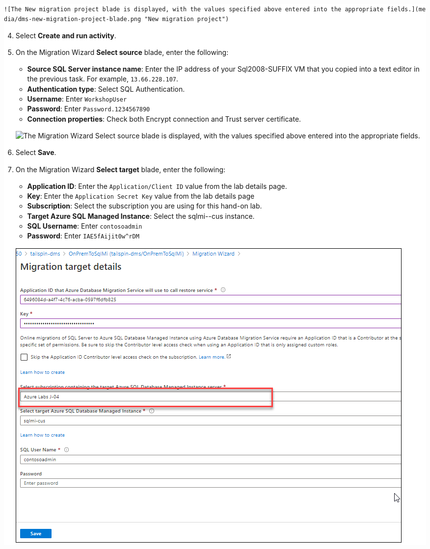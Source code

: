     ![The New migration project blade is displayed, with the values specified above entered into the appropriate fields.](media/dms-new-migration-project-blade.png "New migration project")

4. Select **Create and run activity**.

5. On the Migration Wizard **Select source** blade, enter the following:

    - **Source SQL Server instance name**: Enter the IP address of your Sql2008-SUFFIX VM that you copied into a text editor in the previous task. For example, `13.66.228.107`.
    - **Authentication type**: Select SQL Authentication.
    - **Username**: Enter ```WorkshopUser```
    - **Password**: Enter ```Password.1234567890```
    - **Connection properties**: Check both Encrypt connection and Trust server certificate.

    ![The Migration Wizard Select source blade is displayed, with the values specified above entered into the appropriate fields.](media/dms-migration-wizard-select-source.png "Migration Wizard Select source")

6. Select **Save**.

7. On the Migration Wizard **Select target** blade, enter the following:

    - **Application ID**: Enter the `Application/Client ID` value from the lab details page.
    - **Key**: Enter the `Application Secret Key` value from the lab details page
    - **Subscription**: Select the subscription you are using for this hand-on lab.
    - **Target Azure SQL Managed Instance**: Select the sqlmi--cus instance.
    - **SQL Username**: Enter ```contosoadmin```
    - **Password**: Enter ```IAE5fAijit0w^rDM```

    ![The Migration Wizard Select target blade is displayed, with the values specified above entered into the appropriate fields.](media/sql.png "Migration Wizard Select target")
